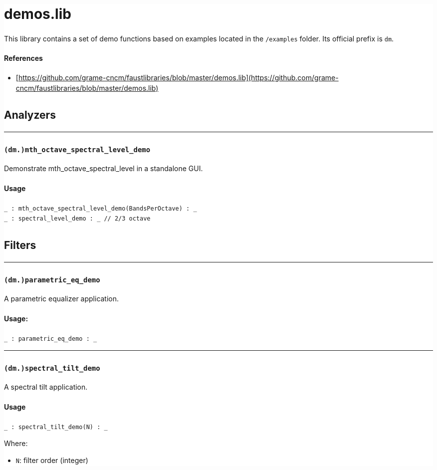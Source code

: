 #  demos.lib 

This library contains a set of demo functions based on examples located in the
`/examples` folder. Its official prefix is `dm`.

#### References
* [https://github.com/grame-cncm/faustlibraries/blob/master/demos.lib](https://github.com/grame-cncm/faustlibraries/blob/master/demos.lib)

## Analyzers


----

### `(dm.)mth_octave_spectral_level_demo`

Demonstrate mth_octave_spectral_level in a standalone GUI.

#### Usage
```
_ : mth_octave_spectral_level_demo(BandsPerOctave) : _
_ : spectral_level_demo : _ // 2/3 octave
```

## Filters


----

### `(dm.)parametric_eq_demo`

A parametric equalizer application.

#### Usage:

```
_ : parametric_eq_demo : _
```

----

### `(dm.)spectral_tilt_demo`

A spectral tilt application.

#### Usage

```
_ : spectral_tilt_demo(N) : _ 
```

Where:

* `N`: filter order (integer)
